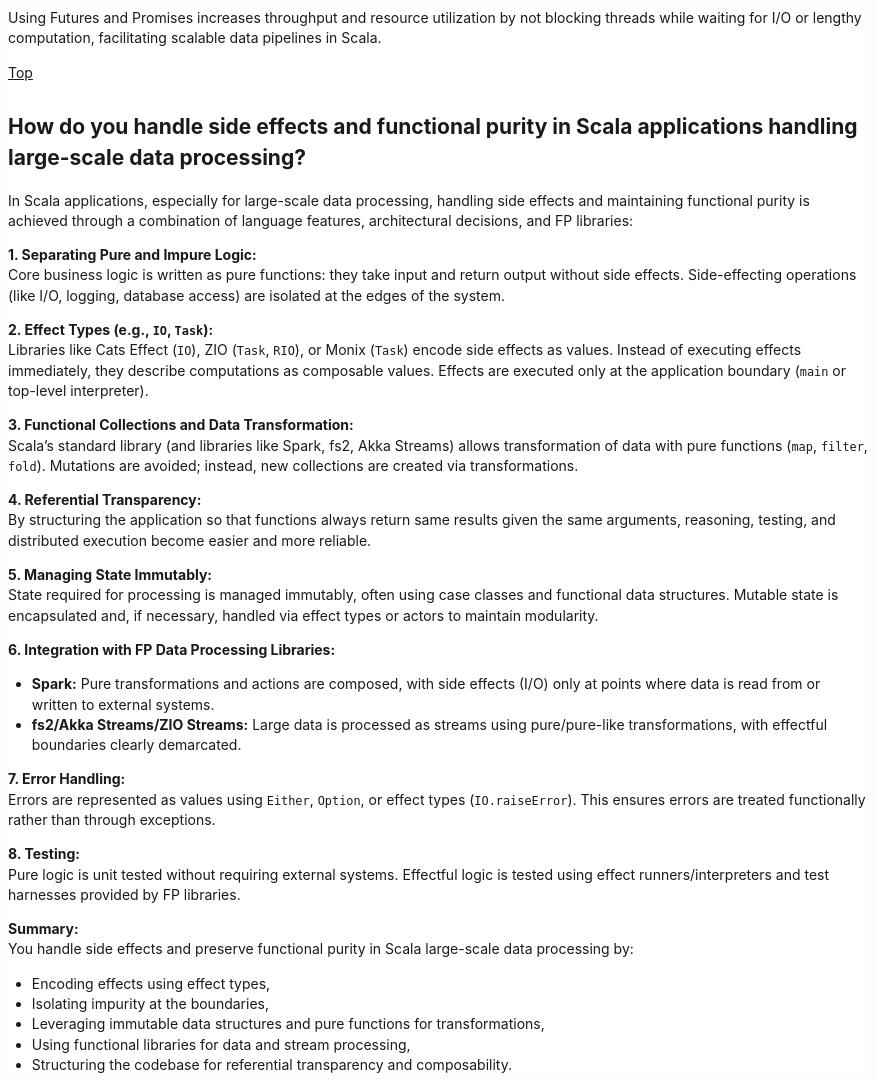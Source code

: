 Using Futures and Promises increases throughput and resource utilization by not blocking threads while waiting for I/O or lengthy computation, facilitating scalable data pipelines in Scala.

[Top](#top)

## How do you handle side effects and functional purity in Scala applications handling large-scale data processing?
In Scala applications, especially for large-scale data processing, handling side effects and maintaining functional purity is achieved through a combination of language features, architectural decisions, and FP libraries:

**1. Separating Pure and Impure Logic:**  
Core business logic is written as pure functions: they take input and return output without side effects. Side-effecting operations (like I/O, logging, database access) are isolated at the edges of the system.

**2. Effect Types (e.g., `IO`, `Task`):**  
Libraries like Cats Effect (`IO`), ZIO (`Task`, `RIO`), or Monix (`Task`) encode side effects as values. Instead of executing effects immediately, they describe computations as composable values. Effects are executed only at the application boundary (`main` or top-level interpreter).

**3. Functional Collections and Data Transformation:**  
Scala’s standard library (and libraries like Spark, fs2, Akka Streams) allows transformation of data with pure functions (`map`, `filter`, `fold`). Mutations are avoided; instead, new collections are created via transformations.

**4. Referential Transparency:**  
By structuring the application so that functions always return same results given the same arguments, reasoning, testing, and distributed execution become easier and more reliable.

**5. Managing State Immutably:**  
State required for processing is managed immutably, often using case classes and functional data structures. Mutable state is encapsulated and, if necessary, handled via effect types or actors to maintain modularity.

**6. Integration with FP Data Processing Libraries:**  
- **Spark:** Pure transformations and actions are composed, with side effects (I/O) only at points where data is read from or written to external systems.
- **fs2/Akka Streams/ZIO Streams:** Large data is processed as streams using pure/pure-like transformations, with effectful boundaries clearly demarcated.

**7. Error Handling:**  
Errors are represented as values using `Either`, `Option`, or effect types (`IO.raiseError`). This ensures errors are treated functionally rather than through exceptions.

**8. Testing:**  
Pure logic is unit tested without requiring external systems. Effectful logic is tested using effect runners/interpreters and test harnesses provided by FP libraries.

**Summary:**  
You handle side effects and preserve functional purity in Scala large-scale data processing by:  
- Encoding effects using effect types,
- Isolating impurity at the boundaries,
- Leveraging immutable data structures and pure functions for transformations,
- Using functional libraries for data and stream processing,
- Structuring the codebase for referential transparency and composability.
